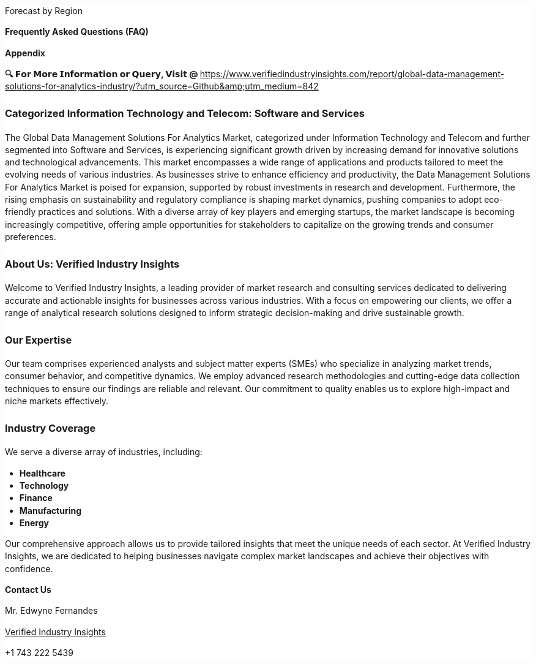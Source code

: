 Forecast by Region</li></ul><p><strong>Frequently Asked Questions (FAQ)</strong></p><p><strong>Appendix<br /></strong></p><p><strong>🔍 𝗙𝗼𝗿 𝗠𝗼𝗿𝗲 𝗜𝗻𝗳𝗼𝗿𝗺𝗮𝘁𝗶𝗼𝗻 𝗼𝗿 𝗤𝘂𝗲𝗿𝘆, 𝗩𝗶𝘀𝗶𝘁 @ </strong><a href="https://www.verifiedindustryinsights.com/report/global-data-management-solutions-for-analytics-industry/?utm_source=Github&amp;utm_medium=842">https://www.verifiedindustryinsights.com/report/global-data-management-solutions-for-analytics-industry/?utm_source=Github&amp;utm_medium=842</a>&nbsp;</p><h3>Categorized Information Technology and Telecom: Software and Services </h3><p>The Global Data Management Solutions For Analytics Market, categorized under Information Technology and Telecom and further segmented into Software and Services, is experiencing significant growth driven by increasing demand for innovative solutions and technological advancements. This market encompasses a wide range of applications and products tailored to meet the evolving needs of various industries. As businesses strive to enhance efficiency and productivity, the Data Management Solutions For Analytics Market is poised for expansion, supported by robust investments in research and development. Furthermore, the rising emphasis on sustainability and regulatory compliance is shaping market dynamics, pushing companies to adopt eco-friendly practices and solutions. With a diverse array of key players and emerging startups, the market landscape is becoming increasingly competitive, offering ample opportunities for stakeholders to capitalize on the growing trends and consumer preferences.</p><h3>About Us: Verified Industry Insights</h3><p>Welcome to Verified Industry Insights, a leading provider of market research and consulting services dedicated to delivering accurate and actionable insights for businesses across various industries. With a focus on empowering our clients, we offer a range of analytical research solutions designed to inform strategic decision-making and drive sustainable growth.</p><h3>Our Expertise</h3><p>Our team comprises experienced analysts and subject matter experts (SMEs) who specialize in analyzing market trends, consumer behavior, and competitive dynamics. We employ advanced research methodologies and cutting-edge data collection techniques to ensure our findings are reliable and relevant. Our commitment to quality enables us to explore high-impact and niche markets effectively.</p><h3>Industry Coverage</h3><p>We serve a diverse array of industries, including:</p><ul><li><strong>Healthcare</strong></li><li><strong>Technology</strong></li><li><strong>Finance</strong></li><li><strong>Manufacturing</strong></li><li><strong>Energy</strong></li></ul><p>Our comprehensive approach allows us to provide tailored insights that meet the unique needs of each sector. At Verified Industry Insights, we are dedicated to helping businesses navigate complex market landscapes and achieve their objectives with confidence.</p><p><strong>Contact Us</strong></p><p>Mr. Edwyne Fernandes</p><p><a href="https://www.verifiedindustryinsights.com/">Verified Industry Insights</a></p><p>+1 743 222 5439</p>

